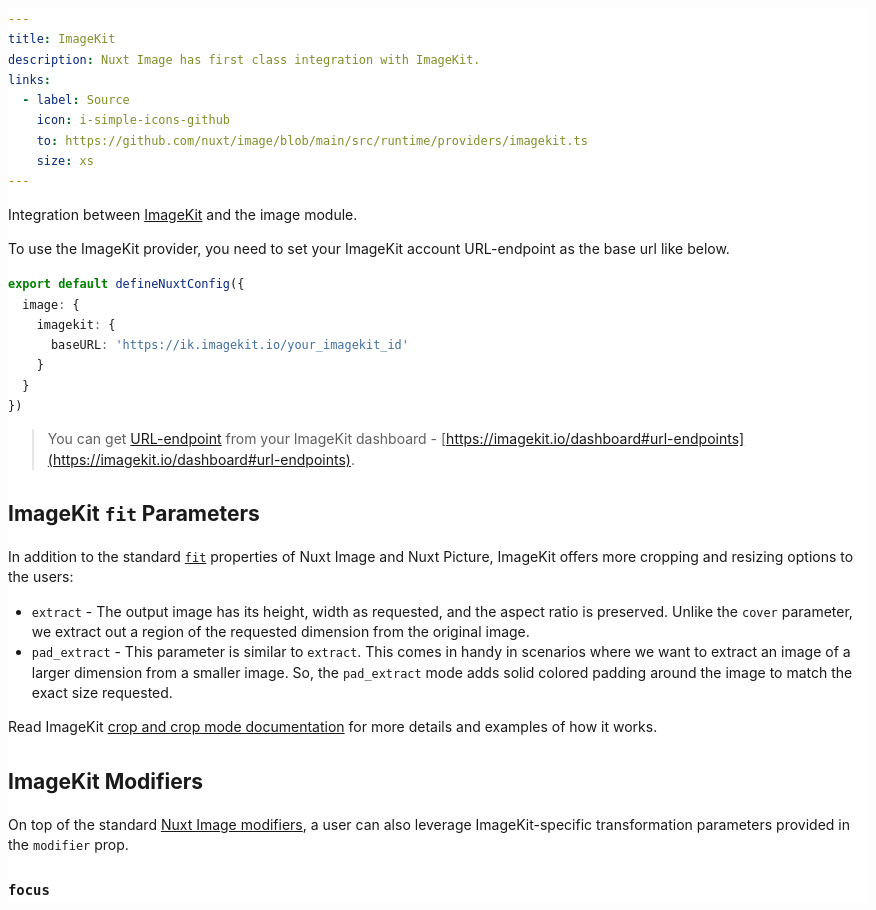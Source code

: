 ```yaml
---
title: ImageKit
description: Nuxt Image has first class integration with ImageKit.
links:
  - label: Source
    icon: i-simple-icons-github
    to: https://github.com/nuxt/image/blob/main/src/runtime/providers/imagekit.ts
    size: xs
---
```


Integration between [ImageKit](https://docs.imagekit.io/) and the image module.

To use the ImageKit provider, you need to set your ImageKit account URL-endpoint as the base url like below.

```ts [nuxt.config.ts]
export default defineNuxtConfig({
  image: {
    imagekit: {
      baseURL: 'https://ik.imagekit.io/your_imagekit_id'
    }
  }
})
```

> You can get [URL-endpoint](https://docs.imagekit.io/integration/url-endpoints#default-url-endpoint) from your ImageKit dashboard - [https://imagekit.io/dashboard#url-endpoints](https://imagekit.io/dashboard#url-endpoints).

## ImageKit `fit` Parameters

In addition to the standard [`fit`](/usage/nuxt-img#fit) properties of Nuxt Image and Nuxt Picture, ImageKit offers more cropping and resizing options to the users:

* `extract` - The output image has its height, width as requested, and the aspect ratio is preserved. Unlike the `cover` parameter, we extract out a region of the requested dimension from the original image.
* `pad_extract` - This parameter is similar to `extract`. This comes in handy in scenarios where we want to extract an image of a larger dimension from a smaller image. So, the `pad_extract` mode adds solid colored padding around the image to match the exact size requested.

Read ImageKit [crop and crop mode documentation](https://docs.imagekit.io/features/image-transformations/resize-crop-and-other-transformations#crop-crop-modes-and-focus) for more details and examples of how it works.

## ImageKit Modifiers

On top of the standard [Nuxt Image modifiers](/usage/nuxt-img#modifiers), a user can also leverage ImageKit-specific transformation parameters provided in the `modifier` prop.

### `focus`
